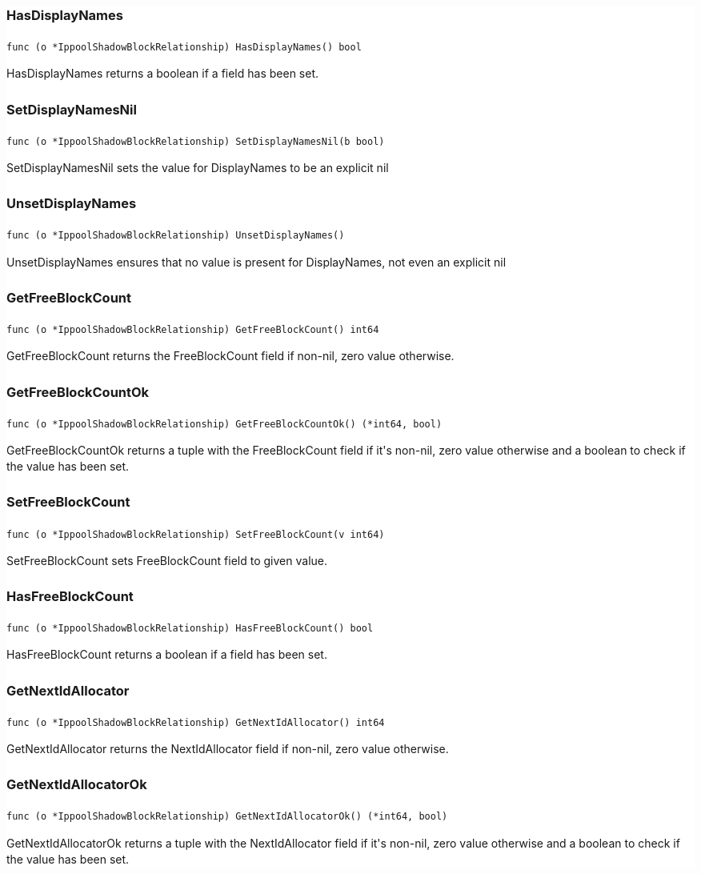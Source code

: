 ### HasDisplayNames

`func (o *IppoolShadowBlockRelationship) HasDisplayNames() bool`

HasDisplayNames returns a boolean if a field has been set.

### SetDisplayNamesNil

`func (o *IppoolShadowBlockRelationship) SetDisplayNamesNil(b bool)`

 SetDisplayNamesNil sets the value for DisplayNames to be an explicit nil

### UnsetDisplayNames
`func (o *IppoolShadowBlockRelationship) UnsetDisplayNames()`

UnsetDisplayNames ensures that no value is present for DisplayNames, not even an explicit nil
### GetFreeBlockCount

`func (o *IppoolShadowBlockRelationship) GetFreeBlockCount() int64`

GetFreeBlockCount returns the FreeBlockCount field if non-nil, zero value otherwise.

### GetFreeBlockCountOk

`func (o *IppoolShadowBlockRelationship) GetFreeBlockCountOk() (*int64, bool)`

GetFreeBlockCountOk returns a tuple with the FreeBlockCount field if it's non-nil, zero value otherwise
and a boolean to check if the value has been set.

### SetFreeBlockCount

`func (o *IppoolShadowBlockRelationship) SetFreeBlockCount(v int64)`

SetFreeBlockCount sets FreeBlockCount field to given value.

### HasFreeBlockCount

`func (o *IppoolShadowBlockRelationship) HasFreeBlockCount() bool`

HasFreeBlockCount returns a boolean if a field has been set.

### GetNextIdAllocator

`func (o *IppoolShadowBlockRelationship) GetNextIdAllocator() int64`

GetNextIdAllocator returns the NextIdAllocator field if non-nil, zero value otherwise.

### GetNextIdAllocatorOk

`func (o *IppoolShadowBlockRelationship) GetNextIdAllocatorOk() (*int64, bool)`

GetNextIdAllocatorOk returns a tuple with the NextIdAllocator field if it's non-nil, zero value otherwise
and a boolean to check if the value has been set.

